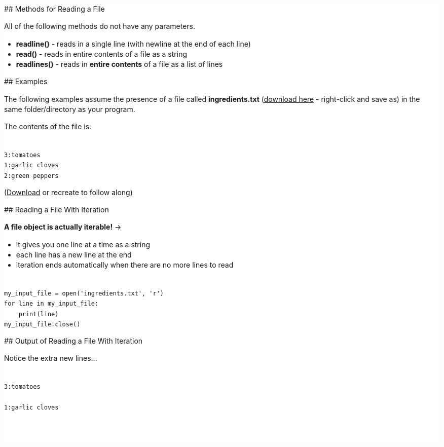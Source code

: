 <section markdown="block">
##  Methods for Reading a File

All of the following methods do not have any parameters.

* __readline()__ - reads in a single line (with newline at the end of each line)
* __read()__ - reads in entire contents of a file as a string
* __readlines()__ - reads in __entire contents__ of a file as a list of lines

</section>

<section markdown="block">
##  Examples

The following examples assume the presence of a file called __ingredients.txt__ ([download here](ingredients.txt) - right-click and save as) in the same folder/directory as your program.

The contents of the file is:

<pre><code data-trim contenteditable>
3:tomatoes
1:garlic cloves
2:green peppers
</code></pre>

([Download](ingredients.txt) or recreate to follow along)
</section>

<section markdown="block">
##  Reading a File With Iteration

__A file object is actually iterable!__ &rarr;

* it gives you one line at a time as a string
* each line has a new line at the end
* iteration ends automatically when there are no more lines to read

<pre><code data-trim contenteditable>
my_input_file = open('ingredients.txt', 'r')
for line in my_input_file:
    print(line)
my_input_file.close()
</code></pre>
</section>

<section markdown="block">
##  Output of Reading a File With Iteration

Notice the extra new lines...

<pre><code data-trim contenteditable>
3:tomatoes

1:garlic cloves
